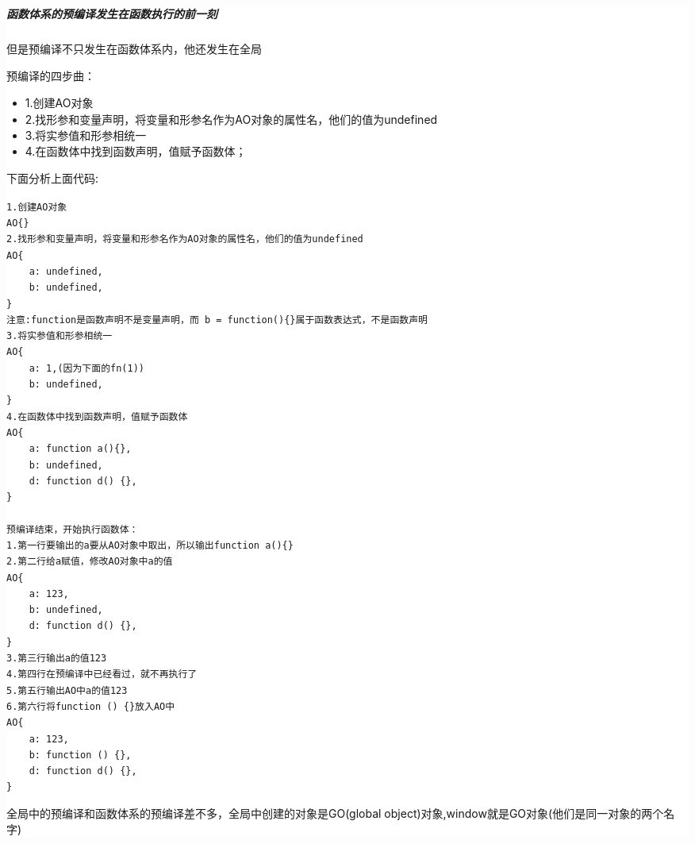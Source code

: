 ##### 函数体系的预编译发生在函数执行的前一刻

但是预编译不只发生在函数体系内，他还发生在全局

预编译的四步曲：

- 1.创建AO对象
- 2.找形参和变量声明，将变量和形参名作为AO对象的属性名，他们的值为undefined
- 3.将实参值和形参相统一
- 4.在函数体中找到函数声明，值赋予函数体；

下面分析上面代码:

```text
1.创建AO对象
AO{}
2.找形参和变量声明，将变量和形参名作为AO对象的属性名，他们的值为undefined
AO{
    a: undefined,
    b: undefined,
}
注意:function是函数声明不是变量声明，而 b = function(){}属于函数表达式，不是函数声明
3.将实参值和形参相统一
AO{
    a: 1,(因为下面的fn(1))
    b: undefined,
}
4.在函数体中找到函数声明，值赋予函数体
AO{
    a: function a(){},
    b: undefined,
    d: function d() {},
}

预编译结束，开始执行函数体：
1.第一行要输出的a要从AO对象中取出，所以输出function a(){}
2.第二行给a赋值，修改AO对象中a的值
AO{
    a: 123,
    b: undefined,
    d: function d() {},
}
3.第三行输出a的值123
4.第四行在预编译中已经看过，就不再执行了
5.第五行输出AO中a的值123
6.第六行将function () {}放入AO中
AO{
    a: 123,
    b: function () {},
    d: function d() {},
}
```

全局中的预编译和函数体系的预编译差不多，全局中创建的对象是GO(global object)对象,window就是GO对象(他们是同一对象的两个名字)
